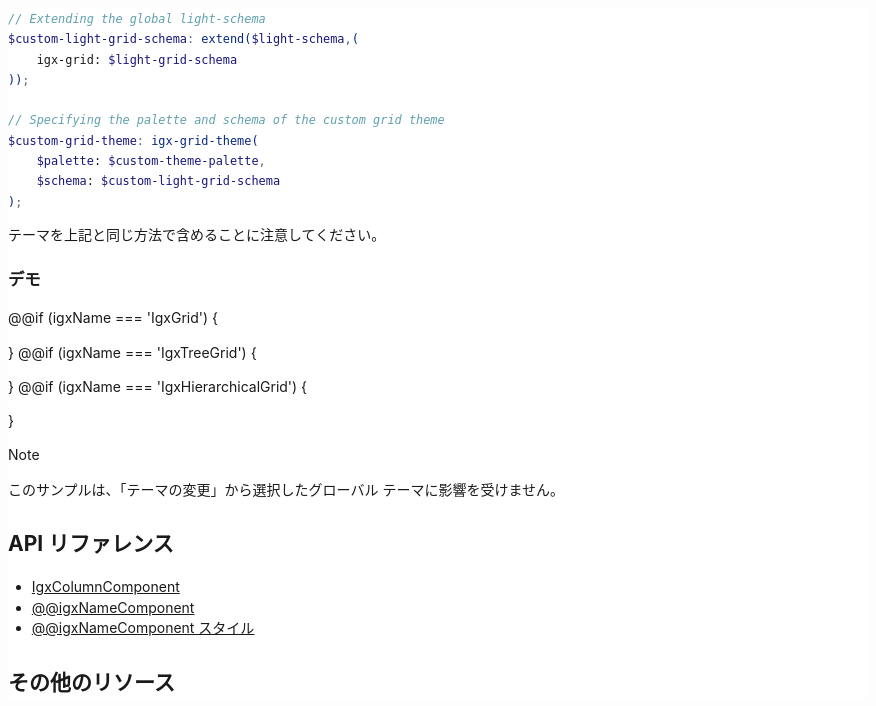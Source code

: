```scss
// Extending the global light-schema
$custom-light-grid-schema: extend($light-schema,(
    igx-grid: $light-grid-schema
));

// Specifying the palette and schema of the custom grid theme
$custom-grid-theme: igx-grid-theme(
    $palette: $custom-theme-palette,
    $schema: $custom-light-grid-schema
);
```
テーマを上記と同じ方法で含めることに注意してください。

### デモ

@@if (igxName === 'IgxGrid') {

<code-view style="height:550px" 
           data-demos-base-url="{environment:demosBaseUrl}" 
           iframe-src="{environment:demosBaseUrl}/grid/grid-resize-line-styling-sample" >
</code-view>

}
@@if (igxName === 'IgxTreeGrid') {

<code-view style="height:550px" 
           data-demos-base-url="{environment:demosBaseUrl}" 
           iframe-src="{environment:demosBaseUrl}/tree-grid/treegrid-resize-line-styling" >
</code-view>

}
@@if (igxName === 'IgxHierarchicalGrid') {

<code-view style="height:550px" 
           data-demos-base-url="{environment:demosBaseUrl}" 
           iframe-src="{environment:demosBaseUrl}/hierarchical-grid/hierarchical-grid-resize-line-styling" >
</code-view>

}

>[!NOTE]
>このサンプルは、「テーマの変更」から選択したグローバル テーマに影響を受けません。

## API リファレンス
<div class="divider--half"></div>

* [IgxColumnComponent]({environment:angularApiUrl}/classes/igxcolumncomponent.html)
* [@@igxNameComponent]({environment:angularApiUrl}/classes/@@igTypeDoc.html)
* [@@igxNameComponent スタイル]({environment:sassApiUrl}/index.html#mixin-igx-grid)

## その他のリソース
<div class="divider--half"></div>
